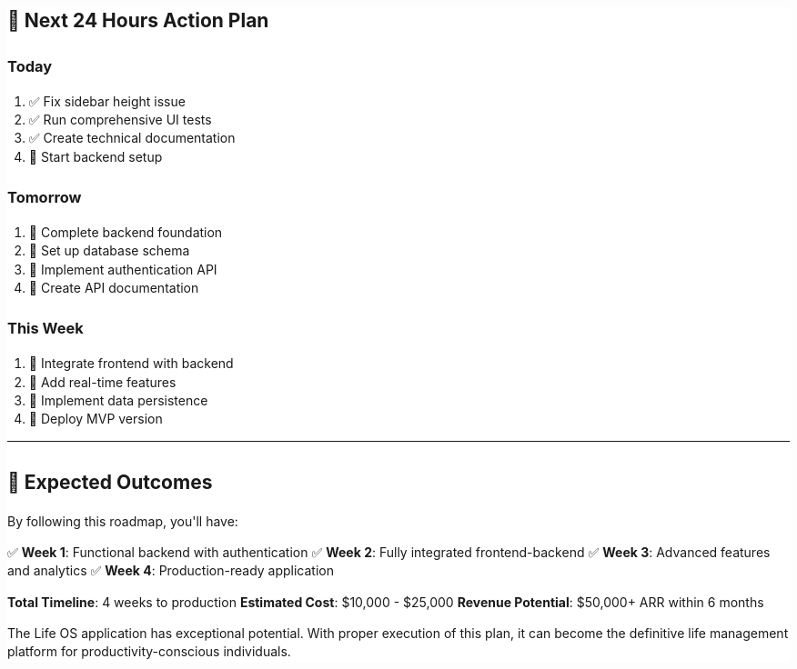 ## 🎯 **Next 24 Hours Action Plan**

### **Today**
1. ✅ Fix sidebar height issue
2. ✅ Run comprehensive UI tests
3. ✅ Create technical documentation
4. 🔄 Start backend setup

### **Tomorrow**
1. 🔄 Complete backend foundation
2. 🔄 Set up database schema
3. 🔄 Implement authentication API
4. 🔄 Create API documentation

### **This Week**
1. 🔄 Integrate frontend with backend
2. 🔄 Add real-time features
3. 🔄 Implement data persistence
4. 🔄 Deploy MVP version

---

## 🎉 **Expected Outcomes**

By following this roadmap, you'll have:

✅ **Week 1**: Functional backend with authentication
✅ **Week 2**: Fully integrated frontend-backend
✅ **Week 3**: Advanced features and analytics
✅ **Week 4**: Production-ready application

**Total Timeline**: 4 weeks to production
**Estimated Cost**: $10,000 - $25,000
**Revenue Potential**: $50,000+ ARR within 6 months

The Life OS application has exceptional potential. With proper execution of this plan, it can become the definitive life management platform for productivity-conscious individuals.

